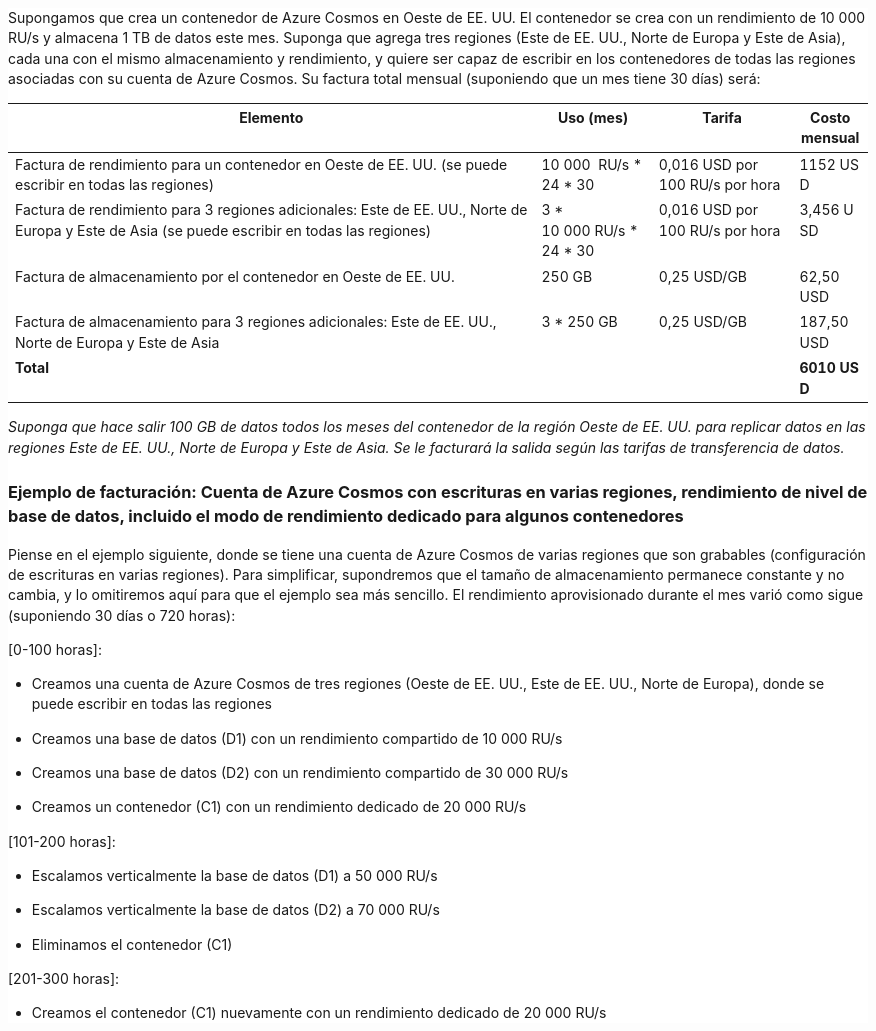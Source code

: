 Supongamos que crea un contenedor de Azure Cosmos en Oeste de EE. UU. El contenedor se crea con un rendimiento de 10 000 RU/s y almacena 1 TB de datos este mes. Suponga que agrega tres regiones (Este de EE. UU., Norte de Europa y Este de Asia), cada una con el mismo almacenamiento y rendimiento, y quiere ser capaz de escribir en los contenedores de todas las regiones asociadas con su cuenta de Azure Cosmos. Su factura total mensual (suponiendo que un mes tiene 30 días) será:

|**Elemento** |**Uso (mes)**|**Tarifa** |**Costo mensual** |
|---------|---------|---------|-------|
|Factura de rendimiento para un contenedor en Oeste de EE. UU. (se puede escribir en todas las regiones)       | 10 000  RU/s * 24 * 30    |0,016 USD por 100 RU/s por hora    |1152 USD |
|Factura de rendimiento para 3 regiones adicionales: Este de EE. UU., Norte de Europa y Este de Asia (se puede escribir en todas las regiones)        | 3 * 10 000 RU/s * 24 * 30    |0,016 USD por 100 RU/s por hora   |3,456 USD |
|Factura de almacenamiento por el contenedor en Oeste de EE. UU.      | 250 GB    |0,25 USD/GB  |62,50 USD|
|Factura de almacenamiento para 3 regiones adicionales: Este de EE. UU., Norte de Europa y Este de Asia      | 3 * 250 GB    |0,25 USD/GB  |187,50 USD|
|**Total**     |     |  |**6010 USD**|

*Suponga que hace salir 100 GB de datos todos los meses del contenedor de la región Oeste de EE. UU. para replicar datos en las regiones Este de EE. UU., Norte de Europa y Este de Asia. Se le facturará la salida según las tarifas de transferencia de datos.*

### <a name="billing-example-azure-cosmos-account-with-multi-region-writes-database-level-throughput-including-dedicated-throughput-mode-for-some-containers"></a>Ejemplo de facturación: Cuenta de Azure Cosmos con escrituras en varias regiones, rendimiento de nivel de base de datos, incluido el modo de rendimiento dedicado para algunos contenedores

Piense en el ejemplo siguiente, donde se tiene una cuenta de Azure Cosmos de varias regiones que son grabables (configuración de escrituras en varias regiones). Para simplificar, supondremos que el tamaño de almacenamiento permanece constante y no cambia, y lo omitiremos aquí para que el ejemplo sea más sencillo. El rendimiento aprovisionado durante el mes varió como sigue (suponiendo 30 días o 720 horas)\: 

[0-100 horas]\:  

* Creamos una cuenta de Azure Cosmos de tres regiones (Oeste de EE. UU., Este de EE. UU., Norte de Europa), donde se puede escribir en todas las regiones 

* Creamos una base de datos (D1) con un rendimiento compartido de 10 000 RU/s 

* Creamos una base de datos (D2) con un rendimiento compartido de 30 000 RU/s  

* Creamos un contenedor (C1) con un rendimiento dedicado de 20 000 RU/s 

[101-200 horas]\:  

* Escalamos verticalmente la base de datos (D1) a 50 000 RU/s 

* Escalamos verticalmente la base de datos (D2) a 70 000 RU/s  

* Eliminamos el contenedor (C1)  

[201-300 horas]\:  

* Creamos el contenedor (C1) nuevamente con un rendimiento dedicado de 20 000 RU/s 
